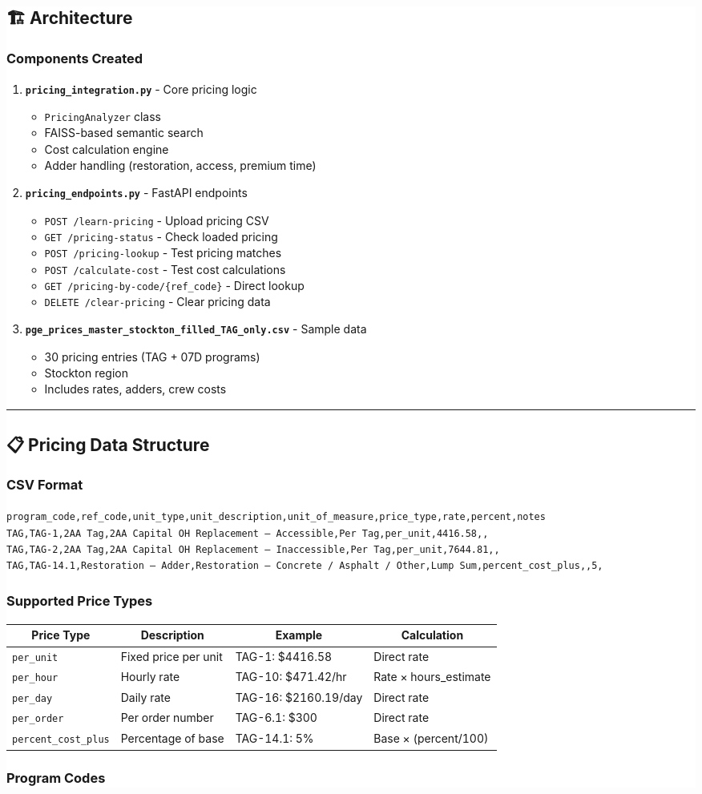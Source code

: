 
## 🏗️ Architecture

### Components Created

1. **`pricing_integration.py`** - Core pricing logic
   - `PricingAnalyzer` class
   - FAISS-based semantic search
   - Cost calculation engine
   - Adder handling (restoration, access, premium time)

2. **`pricing_endpoints.py`** - FastAPI endpoints
   - `POST /learn-pricing` - Upload pricing CSV
   - `GET /pricing-status` - Check loaded pricing
   - `POST /pricing-lookup` - Test pricing matches
   - `POST /calculate-cost` - Test cost calculations
   - `GET /pricing-by-code/{ref_code}` - Direct lookup
   - `DELETE /clear-pricing` - Clear pricing data

3. **`pge_prices_master_stockton_filled_TAG_only.csv`** - Sample data
   - 30 pricing entries (TAG + 07D programs)
   - Stockton region
   - Includes rates, adders, crew costs

---

## 📋 Pricing Data Structure

### CSV Format

```csv
program_code,ref_code,unit_type,unit_description,unit_of_measure,price_type,rate,percent,notes
TAG,TAG-1,2AA Tag,2AA Capital OH Replacement – Accessible,Per Tag,per_unit,4416.58,,
TAG,TAG-2,2AA Tag,2AA Capital OH Replacement – Inaccessible,Per Tag,per_unit,7644.81,,
TAG,TAG-14.1,Restoration – Adder,Restoration – Concrete / Asphalt / Other,Lump Sum,percent_cost_plus,,5,
```

### Supported Price Types

| Price Type | Description | Example | Calculation |
|------------|-------------|---------|-------------|
| `per_unit` | Fixed price per unit | TAG-1: $4416.58 | Direct rate |
| `per_hour` | Hourly rate | TAG-10: $471.42/hr | Rate × hours_estimate |
| `per_day` | Daily rate | TAG-16: $2160.19/day | Direct rate |
| `per_order` | Per order number | TAG-6.1: $300 | Direct rate |
| `percent_cost_plus` | Percentage of base | TAG-14.1: 5% | Base × (percent/100) |

### Program Codes
